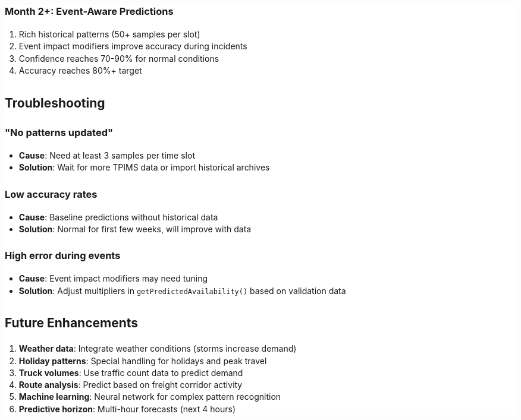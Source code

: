 ### Month 2+: Event-Aware Predictions
1. Rich historical patterns (50+ samples per slot)
2. Event impact modifiers improve accuracy during incidents
3. Confidence reaches 70-90% for normal conditions
4. Accuracy reaches 80%+ target

## Troubleshooting

### "No patterns updated"
- **Cause**: Need at least 3 samples per time slot
- **Solution**: Wait for more TPIMS data or import historical archives

### Low accuracy rates
- **Cause**: Baseline predictions without historical data
- **Solution**: Normal for first few weeks, will improve with data

### High error during events
- **Cause**: Event impact modifiers may need tuning
- **Solution**: Adjust multipliers in `getPredictedAvailability()` based on validation data

## Future Enhancements

1. **Weather data**: Integrate weather conditions (storms increase demand)
2. **Holiday patterns**: Special handling for holidays and peak travel
3. **Truck volumes**: Use traffic count data to predict demand
4. **Route analysis**: Predict based on freight corridor activity
5. **Machine learning**: Neural network for complex pattern recognition
6. **Predictive horizon**: Multi-hour forecasts (next 4 hours)
